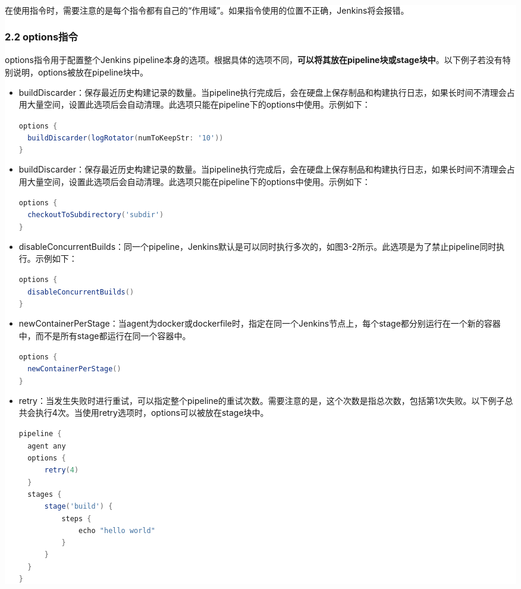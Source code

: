 在使用指令时，需要注意的是每个指令都有自己的“作用域”。如果指令使用的位置不正确，Jenkins将会报错。

### 2.2 options指令

options指令用于配置整个Jenkins pipeline本身的选项。根据具体的选项不同，**可以将其放在pipeline块或stage块中**。以下例子若没有特别说明，options被放在pipeline块中。

- buildDiscarder：保存最近历史构建记录的数量。当pipeline执行完成后，会在硬盘上保存制品和构建执行日志，如果长时间不清理会占用大量空间，设置此选项后会自动清理。此选项只能在pipeline下的options中使用。示例如下：

  ```groovy
  options {
  	buildDiscarder(logRotator(numToKeepStr: '10'))
  }
  ```

- buildDiscarder：保存最近历史构建记录的数量。当pipeline执行完成后，会在硬盘上保存制品和构建执行日志，如果长时间不清理会占用大量空间，设置此选项后会自动清理。此选项只能在pipeline下的options中使用。示例如下：

  ```groovy
  options {
  	checkoutToSubdirectory('subdir')
  }
  ```

- disableConcurrentBuilds：同一个pipeline，Jenkins默认是可以同时执行多次的，如图3-2所示。此选项是为了禁止pipeline同时执行。示例如下：

  ```groovy
  options {
  	disableConcurrentBuilds()
  }
  ```

- newContainerPerStage：当agent为docker或dockerfile时，指定在同一个Jenkins节点上，每个stage都分别运行在一个新的容器中，而不是所有stage都运行在同一个容器中。

  ```groovy
  options {
  	newContainerPerStage()
  }
  ```

- retry：当发生失败时进行重试，可以指定整个pipeline的重试次数。需要注意的是，这个次数是指总次数，包括第1次失败。以下例子总共会执行4次。当使用retry选项时，options可以被放在stage块中。

  ```groovy
  pipeline {
  	agent any
  	options {
  		retry(4)
  	}
  	stages {
  		stage('build') {
  			steps {
  				echo "hello world"
  			}
  		}
  	}
  }
  ```
